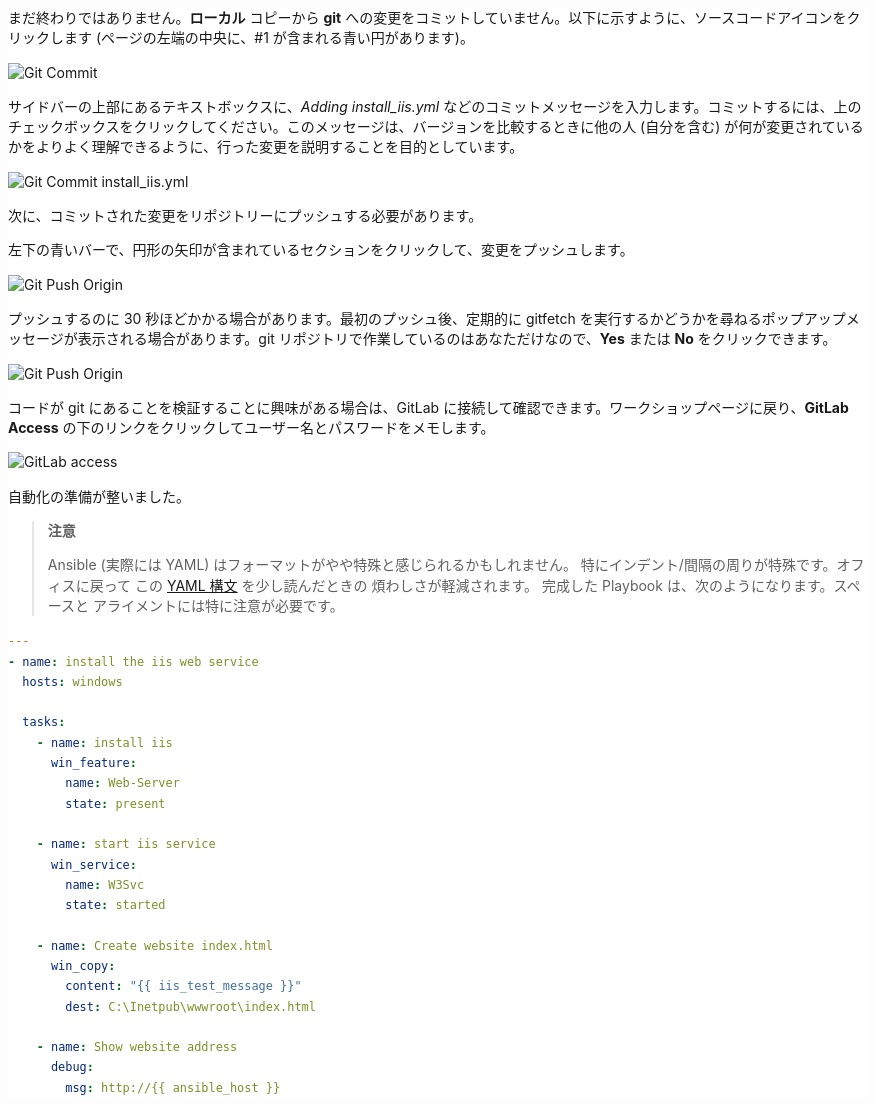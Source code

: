 まだ終わりではありません。**ローカル** コピーから **git**
への変更をコミットしていません。以下に示すように、ソースコードアイコンをクリックします (ページの左端の中央に、\#1 が含まれる青い円があります)。

![Git Commit](images/3-vscode-click-commit.png)

サイドバーの上部にあるテキストボックスに、*Adding install\_iis.yml*
などのコミットメッセージを入力します。コミットするには、上のチェックボックスをクリックしてください。このメッセージは、バージョンを比較するときに他の人
(自分を含む) が何が変更されているかをよりよく理解できるように、行った変更を説明することを目的としています。

![Git Commit install\_iis.yml](images/3-vscode-commit.png)

次に、コミットされた変更をリポジトリーにプッシュする必要があります。

左下の青いバーで、円形の矢印が含まれているセクションをクリックして、変更をプッシュします。

![Git Push Origin](images/3-vscode-push.png)

プッシュするのに 30 秒ほどかかる場合があります。最初のプッシュ後、定期的に gitfetch
を実行するかどうかを尋ねるポップアップメッセージが表示される場合があります。git リポジトリで作業しているのはあなただけなので、**Yes** または
**No** をクリックできます。

![Git Push Origin](images/3-vscode-push-initial-pop-up.png)

コードが git にあることを検証することに興味がある場合は、GitLab に接続して確認できます。ワークショップページに戻り、**GitLab
Access** の下のリンクをクリックしてユーザー名とパスワードをメモします。

![GitLab access](images/3-vscode-gitlab-access.png)

自動化の準備が整いました。

> **注意**
>
> Ansible (実際には YAML) はフォーマットがやや特殊と感じられるかもしれません。
> 特にインデント/間隔の周りが特殊です。オフィスに戻って
> この [YAML
構文](https://docs.ansible.com/ansible/latest/reference_appendices/YAMLSyntax.html) を少し読んだときの
> 煩わしさが軽減されます。
> 完成した Playbook は、次のようになります。スペースと
> アライメントには特に注意が必要です。



```yaml
---
- name: install the iis web service
  hosts: windows

  tasks:
    - name: install iis
      win_feature:
        name: Web-Server
        state: present

    - name: start iis service
      win_service:
        name: W3Svc
        state: started

    - name: Create website index.html
      win_copy:
        content: "{{ iis_test_message }}"
        dest: C:\Inetpub\wwwroot\index.html

    - name: Show website address
      debug:
        msg: http://{{ ansible_host }}
```
